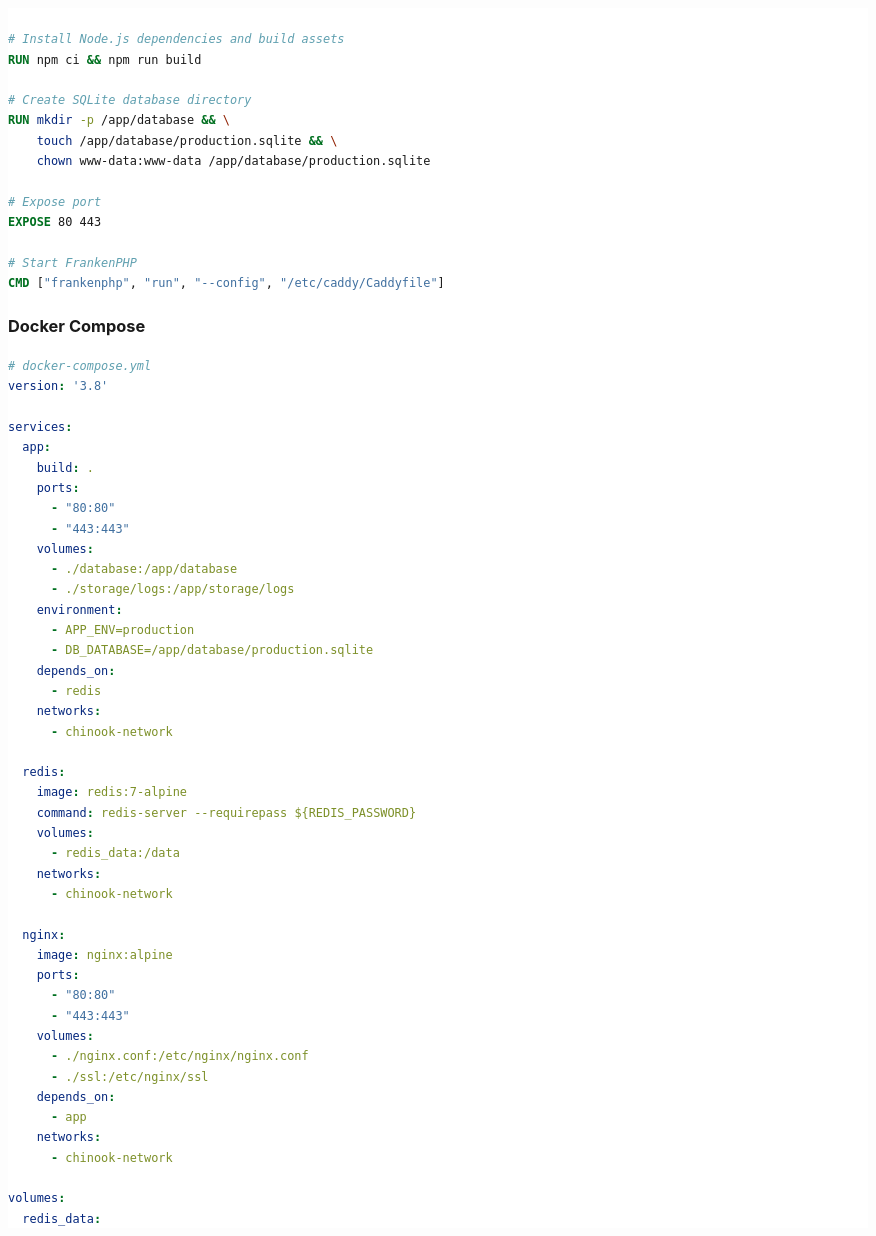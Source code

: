 ```dockerfile

# Install Node.js dependencies and build assets
RUN npm ci && npm run build

# Create SQLite database directory
RUN mkdir -p /app/database && \
    touch /app/database/production.sqlite && \
    chown www-data:www-data /app/database/production.sqlite

# Expose port
EXPOSE 80 443

# Start FrankenPHP
CMD ["frankenphp", "run", "--config", "/etc/caddy/Caddyfile"]
```

### Docker Compose

```yaml
# docker-compose.yml
version: '3.8'

services:
  app:
    build: .
    ports:
      - "80:80"
      - "443:443"
    volumes:
      - ./database:/app/database
      - ./storage/logs:/app/storage/logs
    environment:
      - APP_ENV=production
      - DB_DATABASE=/app/database/production.sqlite
    depends_on:
      - redis
    networks:
      - chinook-network

  redis:
    image: redis:7-alpine
    command: redis-server --requirepass ${REDIS_PASSWORD}
    volumes:
      - redis_data:/data
    networks:
      - chinook-network

  nginx:
    image: nginx:alpine
    ports:
      - "80:80"
      - "443:443"
    volumes:
      - ./nginx.conf:/etc/nginx/nginx.conf
      - ./ssl:/etc/nginx/ssl
    depends_on:
      - app
    networks:
      - chinook-network

volumes:
  redis_data:

```